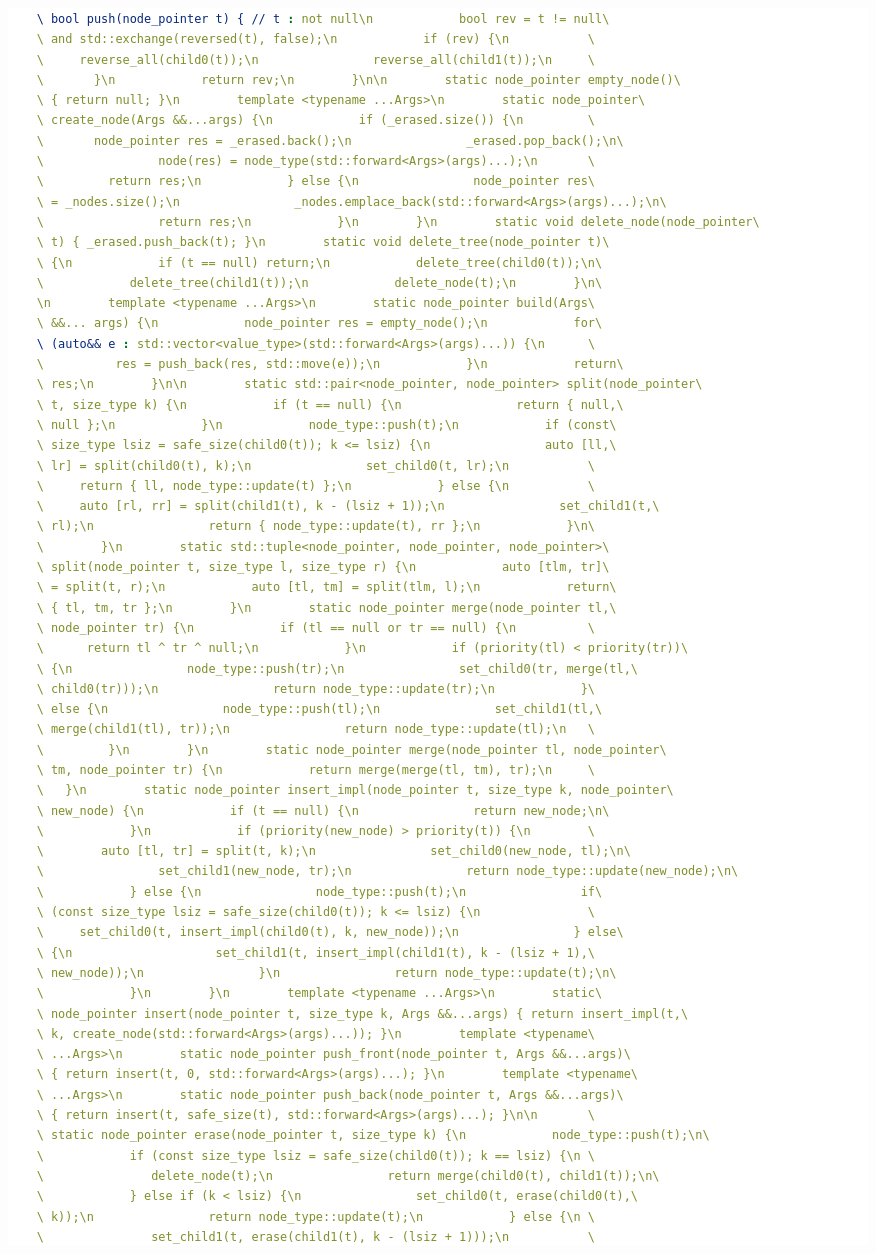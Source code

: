 ```yaml
    \ bool push(node_pointer t) { // t : not null\n            bool rev = t != null\
    \ and std::exchange(reversed(t), false);\n            if (rev) {\n           \
    \     reverse_all(child0(t));\n                reverse_all(child1(t));\n     \
    \       }\n            return rev;\n        }\n\n        static node_pointer empty_node()\
    \ { return null; }\n        template <typename ...Args>\n        static node_pointer\
    \ create_node(Args &&...args) {\n            if (_erased.size()) {\n         \
    \       node_pointer res = _erased.back();\n                _erased.pop_back();\n\
    \                node(res) = node_type(std::forward<Args>(args)...);\n       \
    \         return res;\n            } else {\n                node_pointer res\
    \ = _nodes.size();\n                _nodes.emplace_back(std::forward<Args>(args)...);\n\
    \                return res;\n            }\n        }\n        static void delete_node(node_pointer\
    \ t) { _erased.push_back(t); }\n        static void delete_tree(node_pointer t)\
    \ {\n            if (t == null) return;\n            delete_tree(child0(t));\n\
    \            delete_tree(child1(t));\n            delete_node(t);\n        }\n\
    \n        template <typename ...Args>\n        static node_pointer build(Args\
    \ &&... args) {\n            node_pointer res = empty_node();\n            for\
    \ (auto&& e : std::vector<value_type>(std::forward<Args>(args)...)) {\n      \
    \          res = push_back(res, std::move(e));\n            }\n            return\
    \ res;\n        }\n\n        static std::pair<node_pointer, node_pointer> split(node_pointer\
    \ t, size_type k) {\n            if (t == null) {\n                return { null,\
    \ null };\n            }\n            node_type::push(t);\n            if (const\
    \ size_type lsiz = safe_size(child0(t)); k <= lsiz) {\n                auto [ll,\
    \ lr] = split(child0(t), k);\n                set_child0(t, lr);\n           \
    \     return { ll, node_type::update(t) };\n            } else {\n           \
    \     auto [rl, rr] = split(child1(t), k - (lsiz + 1));\n                set_child1(t,\
    \ rl);\n                return { node_type::update(t), rr };\n            }\n\
    \        }\n        static std::tuple<node_pointer, node_pointer, node_pointer>\
    \ split(node_pointer t, size_type l, size_type r) {\n            auto [tlm, tr]\
    \ = split(t, r);\n            auto [tl, tm] = split(tlm, l);\n            return\
    \ { tl, tm, tr };\n        }\n        static node_pointer merge(node_pointer tl,\
    \ node_pointer tr) {\n            if (tl == null or tr == null) {\n          \
    \      return tl ^ tr ^ null;\n            }\n            if (priority(tl) < priority(tr))\
    \ {\n                node_type::push(tr);\n                set_child0(tr, merge(tl,\
    \ child0(tr)));\n                return node_type::update(tr);\n            }\
    \ else {\n                node_type::push(tl);\n                set_child1(tl,\
    \ merge(child1(tl), tr));\n                return node_type::update(tl);\n   \
    \         }\n        }\n        static node_pointer merge(node_pointer tl, node_pointer\
    \ tm, node_pointer tr) {\n            return merge(merge(tl, tm), tr);\n     \
    \   }\n        static node_pointer insert_impl(node_pointer t, size_type k, node_pointer\
    \ new_node) {\n            if (t == null) {\n                return new_node;\n\
    \            }\n            if (priority(new_node) > priority(t)) {\n        \
    \        auto [tl, tr] = split(t, k);\n                set_child0(new_node, tl);\n\
    \                set_child1(new_node, tr);\n                return node_type::update(new_node);\n\
    \            } else {\n                node_type::push(t);\n                if\
    \ (const size_type lsiz = safe_size(child0(t)); k <= lsiz) {\n               \
    \     set_child0(t, insert_impl(child0(t), k, new_node));\n                } else\
    \ {\n                    set_child1(t, insert_impl(child1(t), k - (lsiz + 1),\
    \ new_node));\n                }\n                return node_type::update(t);\n\
    \            }\n        }\n        template <typename ...Args>\n        static\
    \ node_pointer insert(node_pointer t, size_type k, Args &&...args) { return insert_impl(t,\
    \ k, create_node(std::forward<Args>(args)...)); }\n        template <typename\
    \ ...Args>\n        static node_pointer push_front(node_pointer t, Args &&...args)\
    \ { return insert(t, 0, std::forward<Args>(args)...); }\n        template <typename\
    \ ...Args>\n        static node_pointer push_back(node_pointer t, Args &&...args)\
    \ { return insert(t, safe_size(t), std::forward<Args>(args)...); }\n\n       \
    \ static node_pointer erase(node_pointer t, size_type k) {\n            node_type::push(t);\n\
    \            if (const size_type lsiz = safe_size(child0(t)); k == lsiz) {\n \
    \               delete_node(t);\n                return merge(child0(t), child1(t));\n\
    \            } else if (k < lsiz) {\n                set_child0(t, erase(child0(t),\
    \ k));\n                return node_type::update(t);\n            } else {\n \
    \               set_child1(t, erase(child1(t), k - (lsiz + 1)));\n           \
```